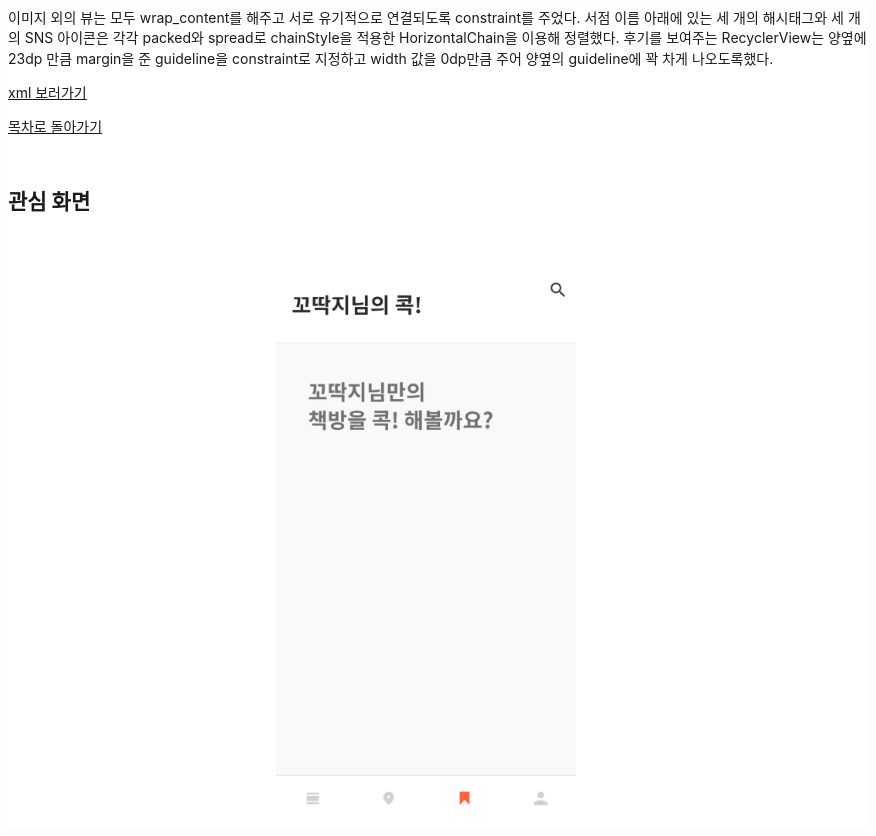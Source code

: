 이미지 외의 뷰는 모두 wrap_content를 해주고 서로 유기적으로 연결되도록 constraint를 주었다. 서점 이름 아래에 있는 세 개의 해시태그와 세 개의 SNS 아이콘은 각각 packed와 spread로 chainStyle을 적용한 HorizontalChain을 이용해 정렬했다. 후기를 보여주는 RecyclerView는 양옆에 23dp 만큼 margin을 준 guideline을 constraint로 지정하고 width 값을 0dp만큼 주어 양옆의 guideline에 꽉 차게 나오도록했다.

[xml 보러가기](https://github.com/OurCozy/cozy-Android/blob/dev/app/src/main/res/layout/fragment_map_detail.xml)

[목차로 돌아가기](#Contents)<br><br>

<h2 id="관심">관심 화면</h2>
<p align="center">
    <img src="/img/interest_none.PNG" width="300"/>
    &nbsp;&nbsp;&nbsp;&nbsp;&nbsp;